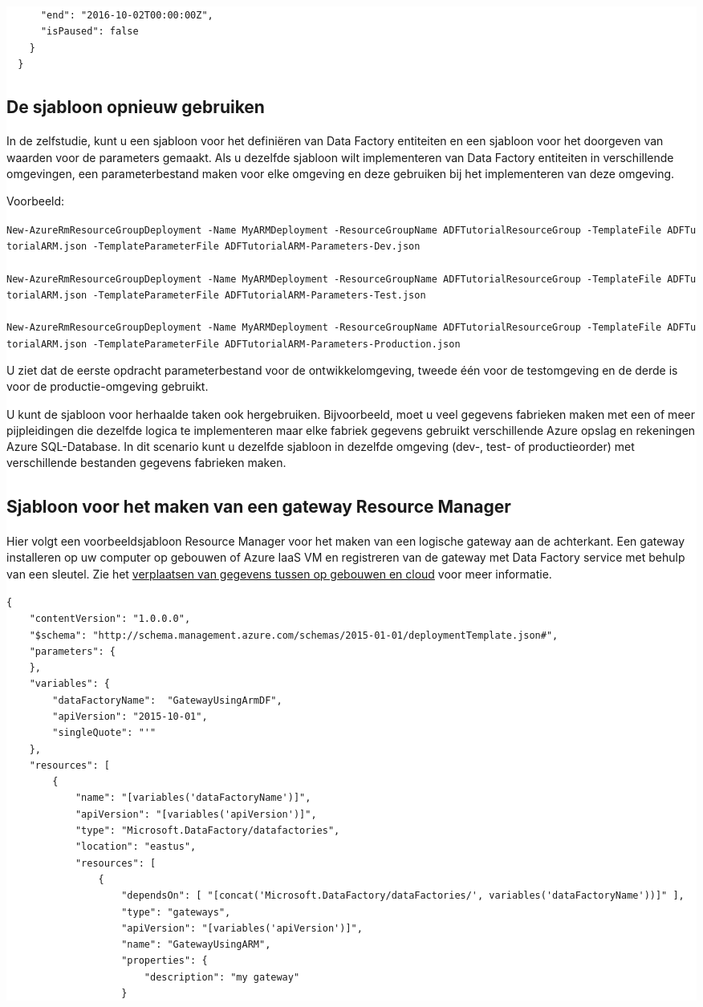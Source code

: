           "end": "2016-10-02T00:00:00Z",
          "isPaused": false
        }
      }

## <a name="reuse-the-template"></a>De sjabloon opnieuw gebruiken 
In de zelfstudie, kunt u een sjabloon voor het definiëren van Data Factory entiteiten en een sjabloon voor het doorgeven van waarden voor de parameters gemaakt. Als u dezelfde sjabloon wilt implementeren van Data Factory entiteiten in verschillende omgevingen, een parameterbestand maken voor elke omgeving en deze gebruiken bij het implementeren van deze omgeving.     

Voorbeeld:  

    New-AzureRmResourceGroupDeployment -Name MyARMDeployment -ResourceGroupName ADFTutorialResourceGroup -TemplateFile ADFTutorialARM.json -TemplateParameterFile ADFTutorialARM-Parameters-Dev.json

    New-AzureRmResourceGroupDeployment -Name MyARMDeployment -ResourceGroupName ADFTutorialResourceGroup -TemplateFile ADFTutorialARM.json -TemplateParameterFile ADFTutorialARM-Parameters-Test.json

    New-AzureRmResourceGroupDeployment -Name MyARMDeployment -ResourceGroupName ADFTutorialResourceGroup -TemplateFile ADFTutorialARM.json -TemplateParameterFile ADFTutorialARM-Parameters-Production.json

U ziet dat de eerste opdracht parameterbestand voor de ontwikkelomgeving, tweede één voor de testomgeving en de derde is voor de productie-omgeving gebruikt.  

U kunt de sjabloon voor herhaalde taken ook hergebruiken. Bijvoorbeeld, moet u veel gegevens fabrieken maken met een of meer pijpleidingen die dezelfde logica te implementeren maar elke fabriek gegevens gebruikt verschillende Azure opslag en rekeningen Azure SQL-Database. In dit scenario kunt u dezelfde sjabloon in dezelfde omgeving (dev-, test- of productieorder) met verschillende bestanden gegevens fabrieken maken. 

## <a name="resource-manager-template-for-creating-a-gateway"></a>Sjabloon voor het maken van een gateway Resource Manager
Hier volgt een voorbeeldsjabloon Resource Manager voor het maken van een logische gateway aan de achterkant. Een gateway installeren op uw computer op gebouwen of Azure IaaS VM en registreren van de gateway met Data Factory service met behulp van een sleutel. Zie het [verplaatsen van gegevens tussen op gebouwen en cloud](data-factory-move-data-between-onprem-and-cloud.md) voor meer informatie.

    {
        "contentVersion": "1.0.0.0",
        "$schema": "http://schema.management.azure.com/schemas/2015-01-01/deploymentTemplate.json#",
        "parameters": {
        },
        "variables": {
            "dataFactoryName":  "GatewayUsingArmDF",
            "apiVersion": "2015-10-01",
            "singleQuote": "'"
        },
        "resources": [
            {
                "name": "[variables('dataFactoryName')]",
                "apiVersion": "[variables('apiVersion')]",
                "type": "Microsoft.DataFactory/datafactories",
                "location": "eastus",
                "resources": [
                    {
                        "dependsOn": [ "[concat('Microsoft.DataFactory/dataFactories/', variables('dataFactoryName'))]" ],
                        "type": "gateways",
                        "apiVersion": "[variables('apiVersion')]",
                        "name": "GatewayUsingARM",
                        "properties": {
                            "description": "my gateway"
                        }
